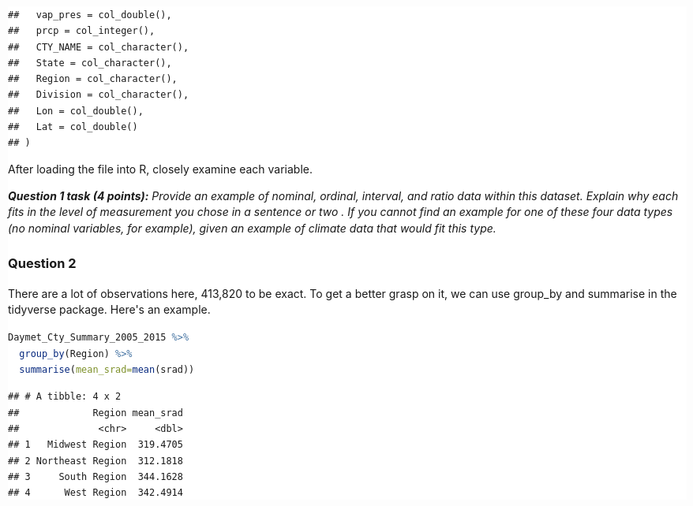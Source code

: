     ##   vap_pres = col_double(),
    ##   prcp = col_integer(),
    ##   CTY_NAME = col_character(),
    ##   State = col_character(),
    ##   Region = col_character(),
    ##   Division = col_character(),
    ##   Lon = col_double(),
    ##   Lat = col_double()
    ## )

After loading the file into R, closely examine each variable.

***Question 1 task (4 points):** Provide an example of nominal, ordinal, interval, and ratio data within this dataset. Explain why each fits in the level of measurement you chose in a sentence or two . If you cannot find an example for one of these four data types (no nominal variables, for example), given an example of climate data that would fit this type.*

### Question 2

There are a lot of observations here, 413,820 to be exact. To get a better grasp on it, we can use group\_by and summarise in the tidyverse package. Here's an example.

``` r
Daymet_Cty_Summary_2005_2015 %>% 
  group_by(Region) %>% 
  summarise(mean_srad=mean(srad))
```

    ## # A tibble: 4 x 2
    ##             Region mean_srad
    ##              <chr>     <dbl>
    ## 1   Midwest Region  319.4705
    ## 2 Northeast Region  312.1818
    ## 3     South Region  344.1628
    ## 4      West Region  342.4914
